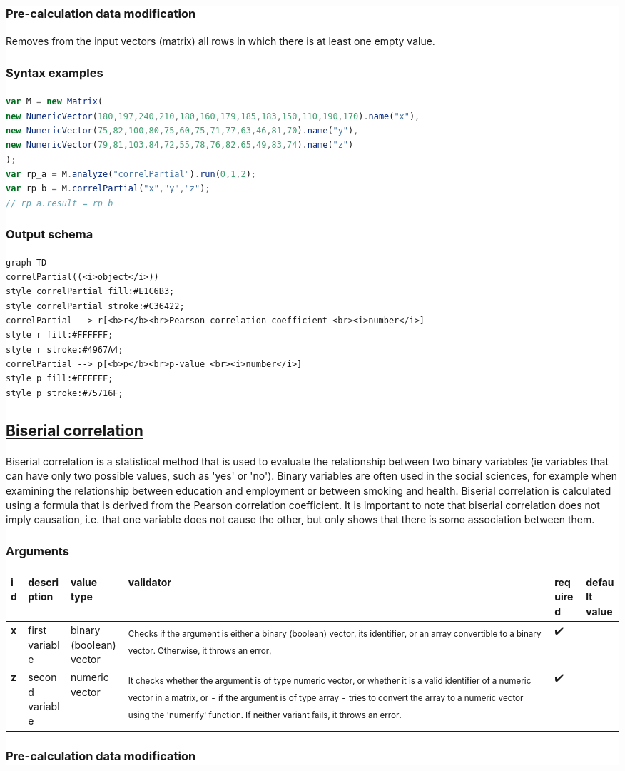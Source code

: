 ### Pre-calculation data modification

Removes from the input vectors (matrix) all rows in which there is at least one empty value.

### Syntax examples

```js
var M = new Matrix(
new NumericVector(180,197,240,210,180,160,179,185,183,150,110,190,170).name("x"),
new NumericVector(75,82,100,80,75,60,75,71,77,63,46,81,70).name("y"),
new NumericVector(79,81,103,84,72,55,78,76,82,65,49,83,74).name("z")
);
var rp_a = M.analyze("correlPartial").run(0,1,2);
var rp_b = M.correlPartial("x","y","z");
// rp_a.result = rp_b
```

### Output schema

```mermaid
graph TD
correlPartial((<i>object</i>))
style correlPartial fill:#E1C6B3;
style correlPartial stroke:#C36422;
correlPartial --> r[<b>r</b><br>Pearson correlation coefficient <br><i>number</i>]
style r fill:#FFFFFF;
style r stroke:#4967A4;
correlPartial --> p[<b>p</b><br>p-value <br><i>number</i>]
style p fill:#FFFFFF;
style p stroke:#75716F;

```

## [Biserial correlation](#correlBiserial)

Biserial correlation is a statistical method that is used to evaluate the relationship between two binary variables (ie variables that can have only two possible values, such as 'yes' or 'no'). Binary variables are often used in the social sciences, for example when examining the relationship between education and employment or between smoking and health. Biserial correlation is calculated using a formula that is derived from the Pearson correlation coefficient. It is important to note that biserial correlation does not imply causation, i.e. that one variable does not cause the other, but only shows that there is some association between them.

### Arguments

| id |description |value type |validator |required |default value |
| :--- |:--- |:--- |:--- |:--- |:--- |
| <b>x</b> | first variable | binary (boolean) vector | <sub>Checks if the argument is either a binary (boolean) vector, its identifier, or an array convertible to a binary vector. Otherwise, it throws an error,<sub> | ✔️ |  |
| <b>z</b> | second variable | numeric vector | <sub>It checks whether the argument is of type numeric vector, or whether it is a valid identifier of a numeric vector in a matrix, or - if the argument is of type array - tries to convert the array to a numeric vector using the 'numerify' function. If neither variant fails, it throws an error.<sub> | ✔️ |  |

### Pre-calculation data modification
